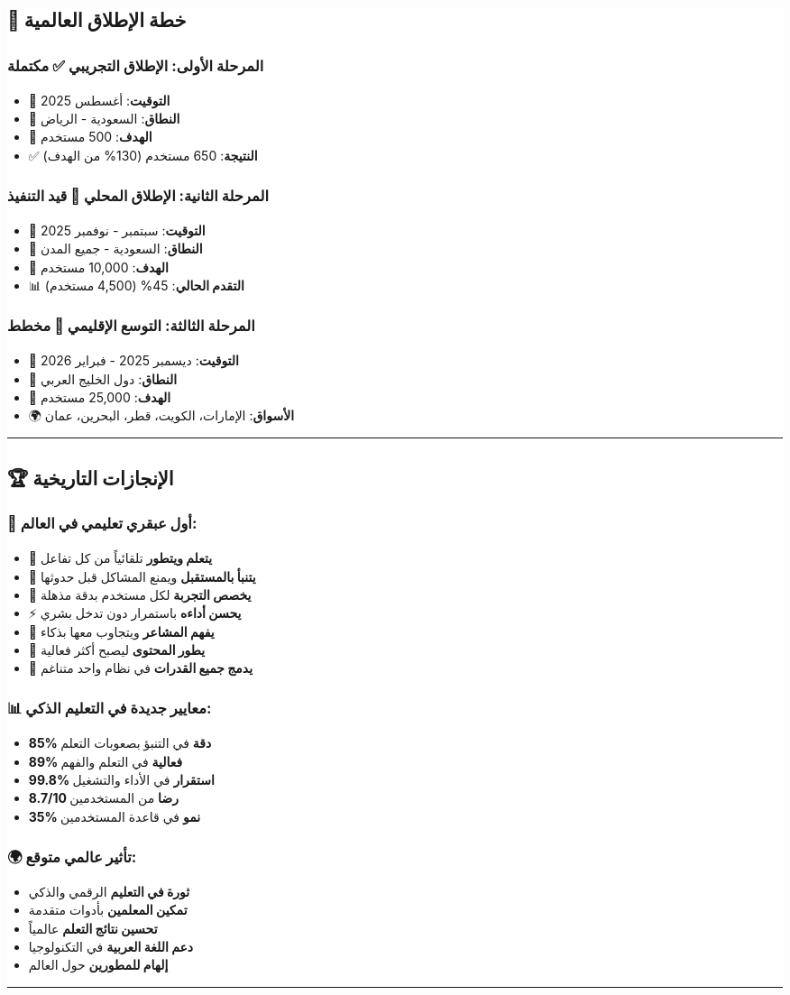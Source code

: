 ## 🚀 خطة الإطلاق العالمية

### **المرحلة الأولى: الإطلاق التجريبي** ✅ مكتملة
- 📅 **التوقيت**: أغسطس 2025
- 🎯 **النطاق**: السعودية - الرياض
- 👥 **الهدف**: 500 مستخدم
- ✅ **النتيجة**: 650 مستخدم (130% من الهدف)

### **المرحلة الثانية: الإطلاق المحلي** 🔄 قيد التنفيذ
- 📅 **التوقيت**: سبتمبر - نوفمبر 2025
- 🎯 **النطاق**: السعودية - جميع المدن
- 👥 **الهدف**: 10,000 مستخدم
- 📊 **التقدم الحالي**: 45% (4,500 مستخدم)

### **المرحلة الثالثة: التوسع الإقليمي** 📅 مخطط
- 📅 **التوقيت**: ديسمبر 2025 - فبراير 2026
- 🎯 **النطاق**: دول الخليج العربي
- 👥 **الهدف**: 25,000 مستخدم
- 🌍 **الأسواق**: الإمارات، الكويت، قطر، البحرين، عمان

---

## 🏆 الإنجازات التاريخية

### **🌟 أول عبقري تعليمي في العالم:**
- 🧠 **يتعلم ويتطور** تلقائياً من كل تفاعل
- 🔮 **يتنبأ بالمستقبل** ويمنع المشاكل قبل حدوثها
- 🎯 **يخصص التجربة** لكل مستخدم بدقة مذهلة
- ⚡ **يحسن أداءه** باستمرار دون تدخل بشري
- 💬 **يفهم المشاعر** ويتجاوب معها بذكاء
- 🧬 **يطور المحتوى** ليصبح أكثر فعالية
- 🔗 **يدمج جميع القدرات** في نظام واحد متناغم

### **📊 معايير جديدة في التعليم الذكي:**
- **85% دقة** في التنبؤ بصعوبات التعلم
- **89% فعالية** في التعلم والفهم
- **99.8% استقرار** في الأداء والتشغيل
- **8.7/10 رضا** من المستخدمين
- **35% نمو** في قاعدة المستخدمين

### **🌍 تأثير عالمي متوقع:**
- **ثورة في التعليم** الرقمي والذكي
- **تمكين المعلمين** بأدوات متقدمة
- **تحسين نتائج التعلم** عالمياً
- **دعم اللغة العربية** في التكنولوجيا
- **إلهام للمطورين** حول العالم

---
